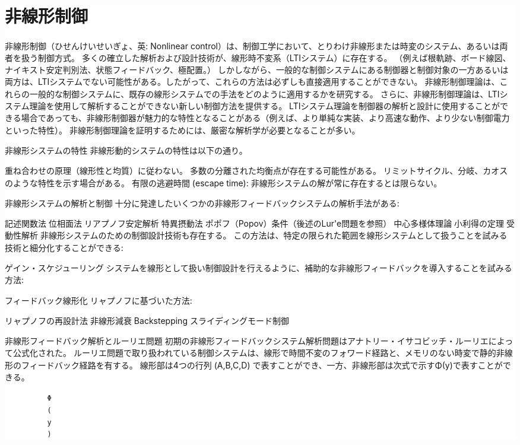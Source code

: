 # 非線形制御

非線形制御（ひせんけいせいぎょ、英: Nonlinear control）は、制御工学において、とりわけ非線形または時変のシステム、あるいは両者を扱う制御方式。
多くの確立した解析および設計技術が、線形時不変系（LTIシステム）に存在する。
（例えば根軌跡、ボード線図、ナイキスト安定判別法、状態フィードバック、極配置。）
しかしながら、一般的な制御システムにある制御器と制御対象の一方あるいは両方は、LTIシステムでない可能性がある。したがって、これらの方法は必ずしも直接適用することができない。
非線形制御理論は、これらの一般的な制御システムに、既存の線形システムでの手法をどのように適用するかを研究する。
さらに、非線形制御理論は、LTIシステム理論を使用して解析することができない新しい制御方法を提供する。
LTIシステム理論を制御器の解析と設計に使用することができる場合であっても、非線形制御器が魅力的な特性となることがある（例えば、より単純な実装、より高速な動作、より少ない制御電力といった特性）。
非線形制御理論を証明するためには、厳密な解析学が必要となることが多い。

非線形システムの特性
非線形動的システムの特性は以下の通り。

重ね合わせの原理（線形性と均質）に従わない。
多数の分離された均衡点が存在する可能性がある。
リミットサイクル、分岐、カオスのような特性を示す場合がある。
有限の逃避時間 (escape time): 非線形システムの解が常に存在するとは限らない。

非線形システムの解析と制御
十分に発達したいくつかの非線形フィードバックシステムの解析手法がある:

記述関数法
位相面法
リアプノフ安定解析
特異摂動法
ポポフ（Popov）条件（後述のLur'e問題を参照）
中心多様体理論
小利得の定理
受動性解析
非線形システムのための制御設計技術も存在する。
この方法は、特定の限られた範囲を線形システムとして扱うことを試みる技術と細分化することができる:

ゲイン・スケジューリング
システムを線形として扱い制御設計を行えるように、補助的な非線形フィードバックを導入することを試みる方法:

フィードバック線形化
リャプノフに基づいた方法:

リャプノフの再設計法
非線形減衰
Backstepping
スライディングモード制御

非線形フィードバック解析とルーリエ問題
初期の非線形フィードバックシステム解析問題はアナトリー・イサコビッチ・ルーリエによって公式化された。
ルーリエ問題で取り扱われている制御システムは、線形で時間不変のフォワード経路と、メモリのない時変で静的非線形のフィードバック経路を有する。
線形部は4つの行列 (A,B,C,D) で表すことができ、一方、非線形部は次式で示すΦ(y)で表すことができる。

  
    
      
        
          
            
              Φ
              (
              y
              )
            
